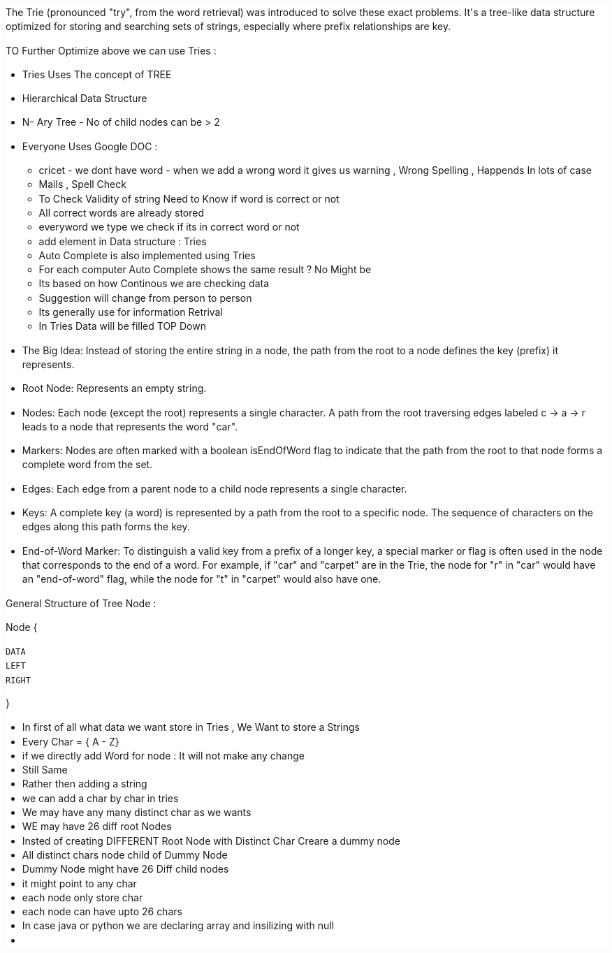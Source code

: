 The Trie (pronounced "try", from the word retrieval) was introduced to solve these exact problems. It's a tree-like data structure optimized for storing and searching sets of strings, especially where prefix relationships are key.



TO Further Optimize above we can use Tries : 
- Tries Uses The concept of TREE 
- Hierarchical Data Structure 
- N- Ary Tree - No of child nodes can be > 2 
- Everyone Uses Google DOC :
    - cricet - we dont have word - when we add a wrong word it gives us warning , Wrong Spelling , Happends In lots of case 
    - Mails , Spell Check 
    - To Check Validity of string Need to Know if word is correct or not 
    - All correct words are already stored 
    - everyword we type we check if its in correct word or not 
    - add element in Data structure : Tries 
    - Auto Complete is also implemented using Tries 
    - For each computer Auto Complete shows the same result ? No Might be 
    - Its based on how Continous we are checking data 
    - Suggestion will change from person to person 
    - Its generally use for information Retrival 
    - In Tries Data will be filled TOP Down 


- The Big Idea: Instead of storing the entire string in a node, the path from the root to a node defines the key (prefix) it represents.
- Root Node: Represents an empty string.
- Nodes: Each node (except the root) represents a single character. A path from the root traversing edges labeled c -> a -> r leads to a node that represents the word "car".
- Markers: Nodes are often marked with a boolean isEndOfWord flag to indicate that the path from the root to that node forms a complete word from the set.
- Edges: Each edge from a parent node to a child node represents a single character.
- Keys: A complete key (a word) is represented by a path from the root to a specific node. The sequence of characters on the edges along this path forms the key.
- End-of-Word Marker: To distinguish a valid key from a prefix of a longer key, a special marker or flag is often used in the node that corresponds to the end of a word. For example, if "car" and "carpet" are in the Trie, the node for "r" in "car" would have an "end-of-word" flag, while the node for "t" in "carpet" would also have one.


General Structure of Tree Node :

Node {

    DATA 
    LEFT 
    RIGHT
}

- In first of all what data we want store in Tries , We Want to store a Strings 
- Every Char = { A - Z}
- if we directly add Word for node : It will not make any change 
- Still Same 
- Rather then adding a string 
- we can add a char by char in tries 
- We may have any many distinct char as we wants 
- WE may have 26 diff root Nodes 
- Insted of creating  DIFFERENT Root Node with Distinct Char Creare a dummy node 
- All distinct chars node child of Dummy Node 
- Dummy Node might have 26 Diff child nodes 
- it might point to any char 
- each node only store char 
- each node can have upto 26 chars 
- In case java or python we are declaring array and insilizing with null 
- 
